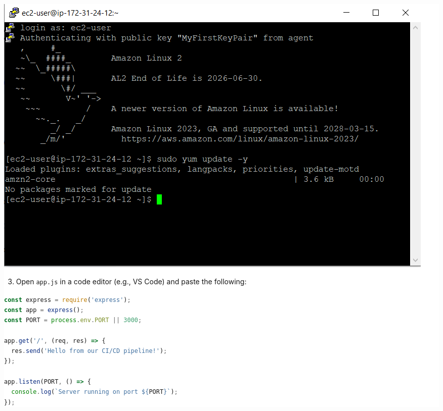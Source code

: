 ![App](../_assets/Step-1.PNG)




3. Open `app.js` in a code editor (e.g., VS Code) and paste the following:

```javascript
const express = require('express');
const app = express();
const PORT = process.env.PORT || 3000;

app.get('/', (req, res) => {
  res.send('Hello from our CI/CD pipeline!');
});

app.listen(PORT, () => {
  console.log(`Server running on port ${PORT}`);
});
```
